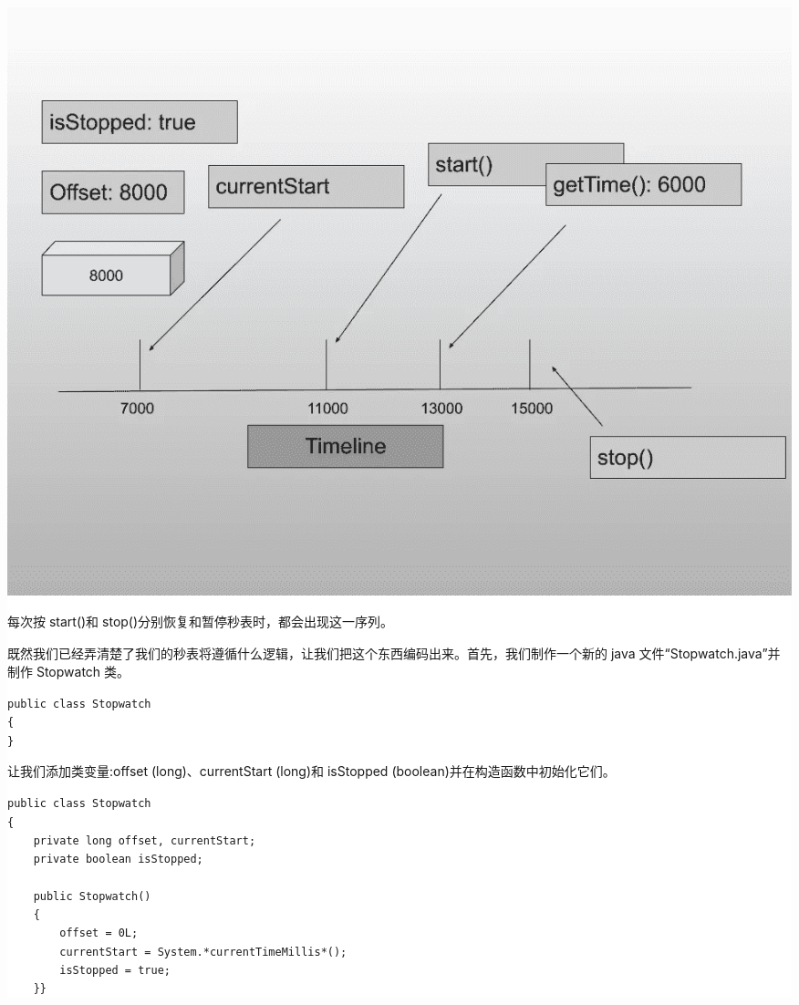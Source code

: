 ![](img/b5cf8acc96f8cbca413d8b66abc734a0.png)

每次按 start()和 stop()分别恢复和暂停秒表时，都会出现这一序列。

既然我们已经弄清楚了我们的秒表将遵循什么逻辑，让我们把这个东西编码出来。首先，我们制作一个新的 java 文件“Stopwatch.java”并制作 Stopwatch 类。

```
public class Stopwatch
{
}
```

让我们添加类变量:offset (long)、currentStart (long)和 isStopped (boolean)并在构造函数中初始化它们。

```
public class Stopwatch
{
    private long offset, currentStart;
    private boolean isStopped;

    public Stopwatch()
    {
        offset = 0L;
        currentStart = System.*currentTimeMillis*();
        isStopped = true;
    }}
```

